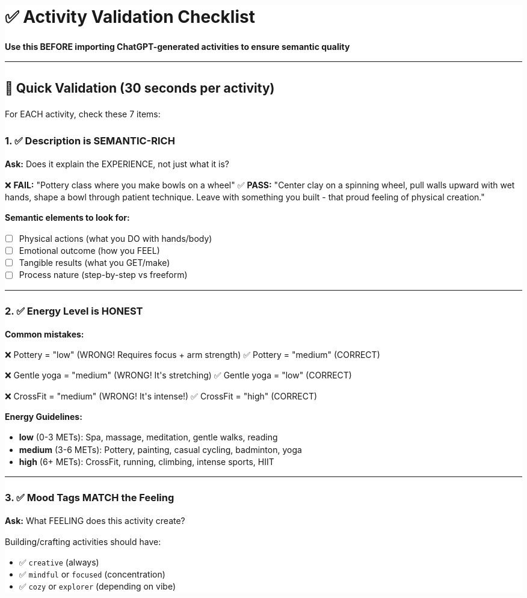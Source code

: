 # ✅ Activity Validation Checklist

**Use this BEFORE importing ChatGPT-generated activities to ensure semantic quality**

---

## 🎯 Quick Validation (30 seconds per activity)

For EACH activity, check these 7 items:

### 1. ✅ Description is SEMANTIC-RICH

**Ask:** Does it explain the EXPERIENCE, not just what it is?

❌ **FAIL:** "Pottery class where you make bowls on a wheel"
✅ **PASS:** "Center clay on a spinning wheel, pull walls upward with wet hands, shape a bowl through patient technique. Leave with something you built - that proud feeling of physical creation."

**Semantic elements to look for:**
- [ ] Physical actions (what you DO with hands/body)
- [ ] Emotional outcome (how you FEEL)
- [ ] Tangible results (what you GET/make)
- [ ] Process nature (step-by-step vs freeform)

---

### 2. ✅ Energy Level is HONEST

**Common mistakes:**

❌ Pottery = "low" (WRONG! Requires focus + arm strength)
✅ Pottery = "medium" (CORRECT)

❌ Gentle yoga = "medium" (WRONG! It's stretching)
✅ Gentle yoga = "low" (CORRECT)

❌ CrossFit = "medium" (WRONG! It's intense!)
✅ CrossFit = "high" (CORRECT)

**Energy Guidelines:**
- **low** (0-3 METs): Spa, massage, meditation, gentle walks, reading
- **medium** (3-6 METs): Pottery, painting, casual cycling, badminton, yoga
- **high** (6+ METs): CrossFit, running, climbing, intense sports, HIIT

---

### 3. ✅ Mood Tags MATCH the Feeling

**Ask:** What FEELING does this activity create?

Building/crafting activities should have:
- ✅ `creative` (always)
- ✅ `mindful` or `focused` (concentration)
- ✅ `cozy` or `explorer` (depending on vibe)
